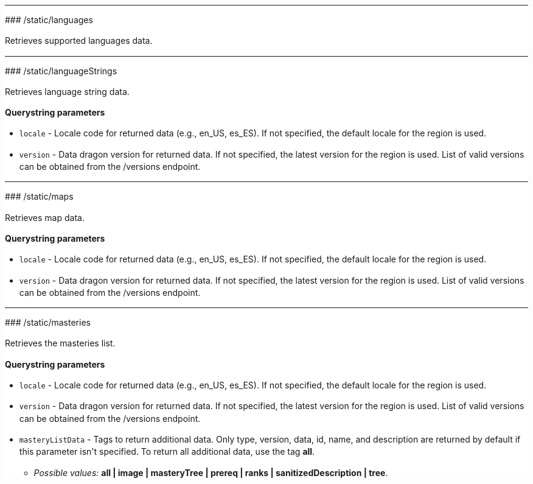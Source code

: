 ---------------------------------------

<a name="/static/languages" />
### /static/languages

Retrieves supported languages data.

---------------------------------------

<a name="/static/languageStrings" />
### /static/languageStrings

Retrieves language string data.

**Querystring parameters**

* `locale` - Locale code for returned data (e.g., en_US, es_ES). If not specified, the default locale for the region is used.

* `version` - Data dragon version for returned data. If not specified, the latest version for the region is used. List of valid versions can be obtained from the /versions endpoint.

---------------------------------------

<a name="/static/maps" />
### /static/maps

Retrieves map data.

**Querystring parameters**

* `locale` - Locale code for returned data (e.g., en_US, es_ES). If not specified, the default locale for the region is used.

* `version` - Data dragon version for returned data. If not specified, the latest version for the region is used. List of valid versions can be obtained from the /versions endpoint.

---------------------------------------

<a name="/static/masteries" />
### /static/masteries

Retrieves the masteries list.

**Querystring parameters**

* `locale` - Locale code for returned data (e.g., en_US, es_ES). If not specified, the default locale for the region is used.

* `version` - Data dragon version for returned data. If not specified, the latest version for the region is used. List of valid versions can be obtained from the /versions endpoint.

* `masteryListData` - Tags to return additional data. Only type, version, data, id, name, and description are returned by default if this parameter isn't specified. To return all additional data, use the tag **all**.
  * *Possible values:* **all | image | masteryTree | prereq | ranks | sanitizedDescription | tree**.

